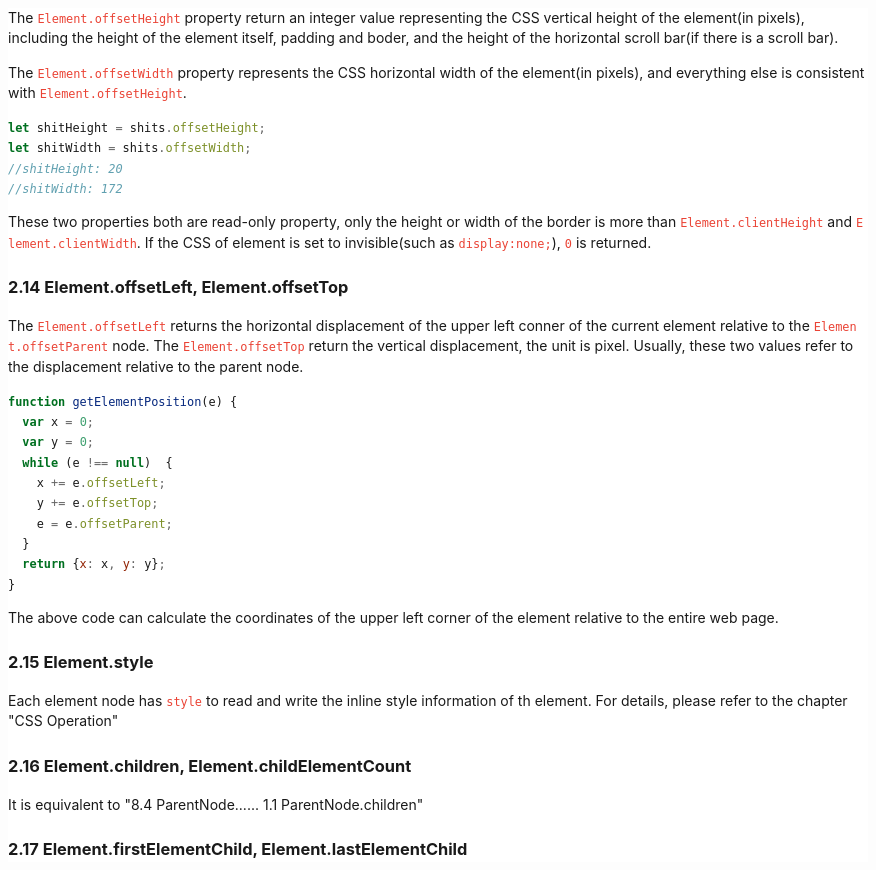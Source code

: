 The <code style="color:#ea4335">Element.offsetHeight</code> property return an integer value representing the CSS vertical height of the element(in pixels), including the height of the element itself, padding and boder, and the height of the horizontal scroll bar(if there is a scroll bar).

The <code style="color:#ea4335">Element.offsetWidth</code> property represents the CSS horizontal width of the element(in pixels), and everything else is consistent with <code style="color:#ea4335">Element.offsetHeight</code>.

```js
let shitHeight = shits.offsetHeight;
let shitWidth = shits.offsetWidth;
//shitHeight: 20
//shitWidth: 172
```

These two properties both are read-only property, only the height or width of the border is more than <code style="color:#ea4335">Element.clientHeight</code> and <code style="color:#ea4335">Element.clientWidth</code>. If the CSS of element is set to invisible(such as <code style="color:#ea4335">display:none;</code>), <code style="color:#ea4335">0</code> is returned.

### 2.14 Element.offsetLeft, Element.offsetTop

The <code style="color:#ea4335">Element.offsetLeft</code> returns the horizontal displacement of the upper left conner of the current element relative to the <code style="color:#ea4335">Element.offsetParent</code> node. The <code style="color:#ea4335">Element.offsetTop</code> return the vertical displacement, the unit is pixel. Usually, these two values refer to the displacement relative to the parent node.

```js
function getElementPosition(e) {
  var x = 0;
  var y = 0;
  while (e !== null)  {
    x += e.offsetLeft;
    y += e.offsetTop;
    e = e.offsetParent;
  }
  return {x: x, y: y};
}
```

The above code can calculate the coordinates of the upper left corner of the element relative to the entire web page.

### 2.15 Element.style

Each element node has <code style="color:#ea4335">style</code> to read and write the inline style information of th element. For details, please refer to the chapter "CSS Operation"

### 2.16 Element.children, Element.childElementCount

It is equivalent to "8.4 ParentNode...... 1.1 ParentNode.children"

### 2.17 Element.firstElementChild, Element.lastElementChild
